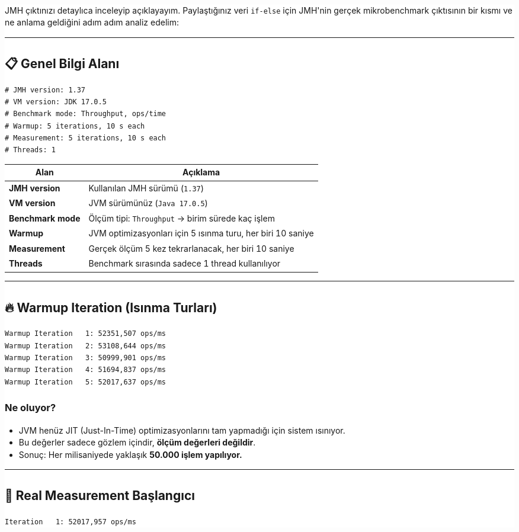 
JMH çıktınızı detaylıca inceleyip açıklayayım. Paylaştığınız veri `if-else` için JMH'nin gerçek mikrobenchmark çıktısının bir kısmı ve ne anlama geldiğini adım adım analiz edelim:

---

## 📋 Genel Bilgi Alanı

```
# JMH version: 1.37
# VM version: JDK 17.0.5
# Benchmark mode: Throughput, ops/time
# Warmup: 5 iterations, 10 s each
# Measurement: 5 iterations, 10 s each
# Threads: 1
```

| Alan               | Açıklama                                                    |
| ------------------ | ----------------------------------------------------------- |
| **JMH version**    | Kullanılan JMH sürümü (`1.37`)                              |
| **VM version**     | JVM sürümünüz (`Java 17.0.5`)                               |
| **Benchmark mode** | Ölçüm tipi: `Throughput` → birim sürede kaç işlem           |
| **Warmup**         | JVM optimizasyonları için 5 ısınma turu, her biri 10 saniye |
| **Measurement**    | Gerçek ölçüm 5 kez tekrarlanacak, her biri 10 saniye        |
| **Threads**        | Benchmark sırasında sadece 1 thread kullanılıyor            |

---

## 🔥 Warmup Iteration (Isınma Turları)

```
Warmup Iteration   1: 52351,507 ops/ms
Warmup Iteration   2: 53108,644 ops/ms
Warmup Iteration   3: 50999,901 ops/ms
Warmup Iteration   4: 51694,837 ops/ms
Warmup Iteration   5: 52017,637 ops/ms
```

### Ne oluyor?

* JVM henüz JIT (Just-In-Time) optimizasyonlarını tam yapmadığı için sistem ısınıyor.
* Bu değerler sadece gözlem içindir, **ölçüm değerleri değildir**.
* Sonuç: Her milisaniyede yaklaşık **50.000 işlem yapılıyor.**

---

## 📏 Real Measurement Başlangıcı

```
Iteration   1: 52017,957 ops/ms
```

